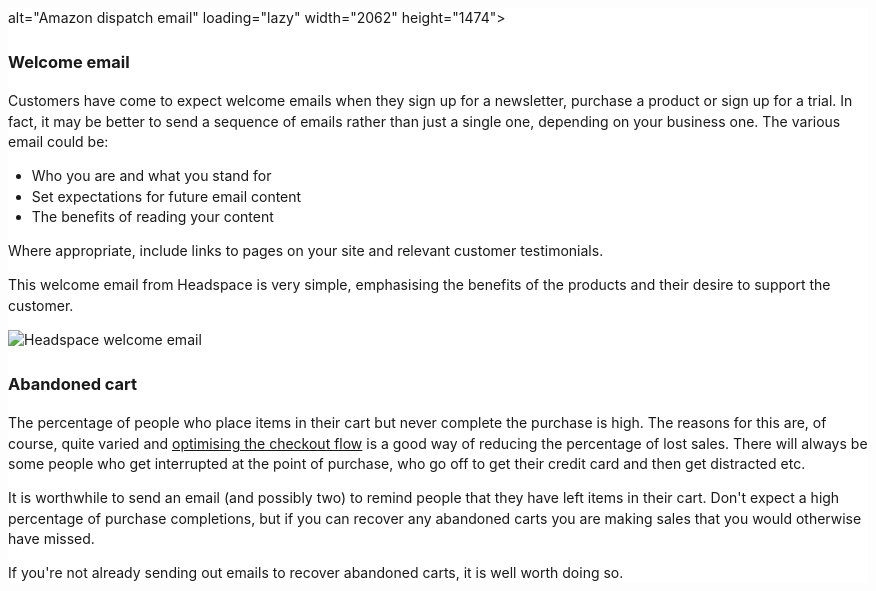   alt="Amazon dispatch email"
  loading="lazy"
  width="2062"
  height="1474">

### Welcome email

Customers have come to expect welcome emails when they sign up for a newsletter, purchase a product or sign up for a trial. In fact, it may be better to send a sequence of emails rather than just a single one, depending on your business one. The various email could be:

- Who you are and what you stand for
- Set expectations for future email content
- The benefits of reading your content

Where appropriate, include links to pages on your site and relevant customer testimonials.

This welcome email from Headspace is very simple, emphasising the benefits of the products and their desire to support the customer.

<img
  sizes="(max-width: 58em) 96vw, (max-width: 64em) 40em, 50em"
  srcset="https://res.cloudinary.com/attractmore/image/upload/c_scale,f_auto,q_70,w_320/blog/headspace-welcome_kxikvn.jpg 320w,
          https://res.cloudinary.com/attractmore/image/upload/c_scale,f_auto,q_70,w_560/blog/headspace-welcome_kxikvn.jpg 560w,
          https://res.cloudinary.com/attractmore/image/upload/c_scale,f_auto,q_70,w_640/blog/headspace-welcome_kxikvn.jpg 640w,
          https://res.cloudinary.com/attractmore/image/upload/c_scale,f_auto,q_70,w_800/blog/headspace-welcome_kxikvn.jpg 800w,
          https://res.cloudinary.com/attractmore/image/upload/c_scale,f_auto,q_70,w_930/blog/headspace-welcome_kxikvn.jpg 930w"
  src="https://res.cloudinary.com/attractmore/image/upload/c_scale,f_auto,q_70,w_600/blog/headspace-welcome_kxikvn.jpg"
  alt="Headspace welcome email"
  style="max-width: 601px; margin-left: auto; margin-right: auto;"
  loading="lazy"
  width="601"
  height="796">

### Abandoned cart

The percentage of people who place items in their cart but never complete the purchase is high. The reasons for this are, of course, quite varied and [optimising the checkout flow](https://www.attractmore.uk/blog/optimise-checkout-to-sell-more-online/) is a good way of reducing the percentage of lost sales. There will always be some people who get interrupted at the point of purchase, who go off to get their credit card and then get distracted etc.

It is worthwhile to send an email (and possibly two) to remind people that they have left items in their cart. Don't expect a high percentage of purchase completions, but if you can recover any abandoned carts you are making sales that you would otherwise have missed.

If you're not already sending out emails to recover abandoned carts, it is well worth doing so.

